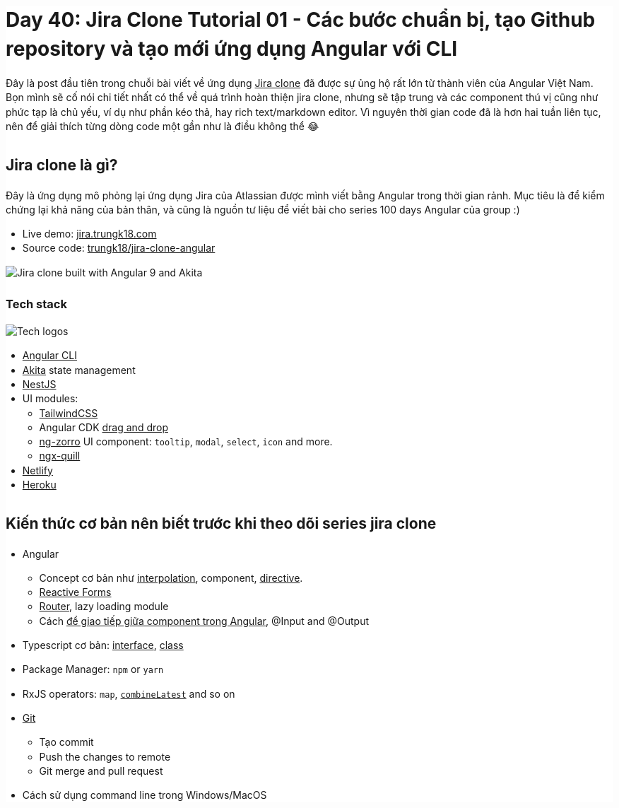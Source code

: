 # Day 40: Jira Clone Tutorial 01 - Các bước chuẩn bị, tạo Github repository và tạo mới ứng dụng Angular với CLI

Đây là post đầu tiên trong chuỗi bài viết về ứng dụng [Jira clone][jira] đã được sự ủng hộ rất lớn từ thành viên của Angular Việt Nam. Bọn mình sẽ cố nói chi tiết nhất có thể về quá trình hoàn thiện jira clone, nhưng sẽ tập trung và các component thú vị cũng như phức tạp là chủ yếu, ví dụ như phần kéo thả, hay rich text/markdown editor. Vì nguyên thời gian code đã là hơn hai tuần liên tục, nên để giải thích từng dòng code một gần như là điều không thể 😂

## Jira clone là gì?

Đây là ứng dụng mô phỏng lại ứng dụng Jira của Atlassian được mình viết bằng Angular trong thời gian rảnh. Mục tiêu là để kiểm chứng lại khả năng của bản thân, và cũng là nguồn tư liệu để viết bài cho series 100 days Angular của group :)

- Live demo: [jira.trungk18.com][jira]
- Source code: [trungk18/jira-clone-angular](https://github.com/trungk18/jira-clone-angular)

![Jira clone built with Angular 9 and Akita][demo]

### Tech stack

![Tech logos][stack]

- [Angular CLI][cli]
- [Akita][akita] state management
- [NestJS][nestjs]
- UI modules:
  - [TailwindCSS][tailwind]
  - Angular CDK [drag and drop][cdkdrag]
  - [ng-zorro][ng-zorro] UI component: `tooltip`, `modal`, `select`, `icon` and more.
  - [ngx-quill][quill]
- [Netlify][netlify]
- [Heroku][heroku]

[demo]: https://github.com/trungk18/jira-clone-angular/raw/master/frontend/src/assets/img/jira-clone-angular-demo-trungk18.gif
[stack]: https://github.com/trungk18/jira-clone-angular/raw/master/frontend/src/assets/img/jira-clone-tech-stack.png
[cli]: https://cli.angular.io/
[akita]: https://datorama.github.io/akita/
[nestjs]: https://nestjs.com/
[tailwind]: https://tailwindcss.com/
[cdkdrag]: https://material.angular.io/cdk/drag-drop/overview
[ng-zorro]: https://ng.ant.design/docs/introduce/en
[quill]: https://github.com/KillerCodeMonkey/ngx-quill
[netlify]: https://www.netlify.com/
[heroku]: https://www.heroku.com/

## Kiến thức cơ bản nên biết trước khi theo dõi series jira clone

- Angular

  - Concept cơ bản như [interpolation][interpolation], component, [directive][directive].
  - [Reactive Forms][reactive-forms]
  - [Router][router], lazy loading module
  - Cách [để giao tiếp giữa component trong Angular][interaction], @Input and @Output

- Typescript cơ bản: [interface][interface], [class][class]
- Package Manager: `npm` or `yarn`
- RxJS operators: `map`, [`combineLatest`][combinelatest] and so on
- [Git][git]
  - Tạo commit
  - Push the changes to remote
  - Git merge and pull request
- Cách sử dụng command line trong Windows/MacOS


[jira]: https://jira.trungk18.com/
[cmdtut]: https://www.learnenough.com/command-line-tutorial/basics
[interface]: https://www.typescriptlang.org/docs/handbook/interfaces.html
[class]: https://www.typescriptlang.org/docs/handbook/classes.html
[git]: https://www.atlassian.com/git/tutorials/comparing-workflows
[combinelatest]: https://www.learnrxjs.io/learn-rxjs/operators/combination/combinelatest
[router]: https://angular.io/guide/router
[directive]: https://angular.io/guide/attribute-directives
[reactive-forms]: https://angular.io/guide/reactive-forms
[interaction]: https://angular.io/guide/component-interaction
[interpolation]: https://angular.io/guide/template-syntax
[prettier]: https://prettier.io/docs/en/configuration.html
[prettiervs]: https://marketplace.visualstudio.com/items?itemName=esbenp.prettier-vscode
[tailwind]: https://trungk18.com/experience/configure-tailwind-css-with-angular/
[notion]: https://www.notion.so/trungk18/Angular-Jira-clone-Phase-1-79d3205e26024357a75ebfc00aba558e
[jira]: https://jira.trungk18.com/